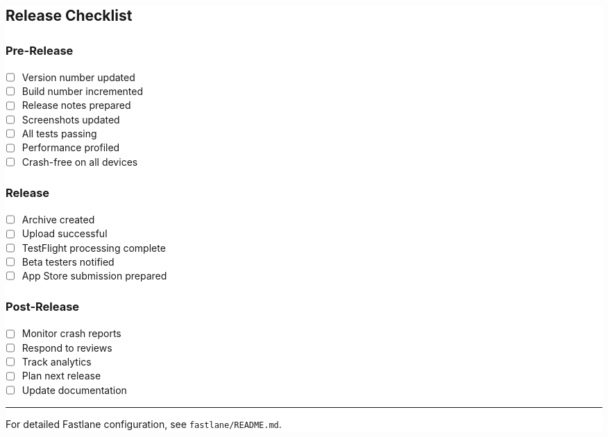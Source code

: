 ## Release Checklist

### Pre-Release
- [ ] Version number updated
- [ ] Build number incremented
- [ ] Release notes prepared
- [ ] Screenshots updated
- [ ] All tests passing
- [ ] Performance profiled
- [ ] Crash-free on all devices

### Release
- [ ] Archive created
- [ ] Upload successful
- [ ] TestFlight processing complete
- [ ] Beta testers notified
- [ ] App Store submission prepared

### Post-Release
- [ ] Monitor crash reports
- [ ] Respond to reviews
- [ ] Track analytics
- [ ] Plan next release
- [ ] Update documentation

---

For detailed Fastlane configuration, see `fastlane/README.md`.
